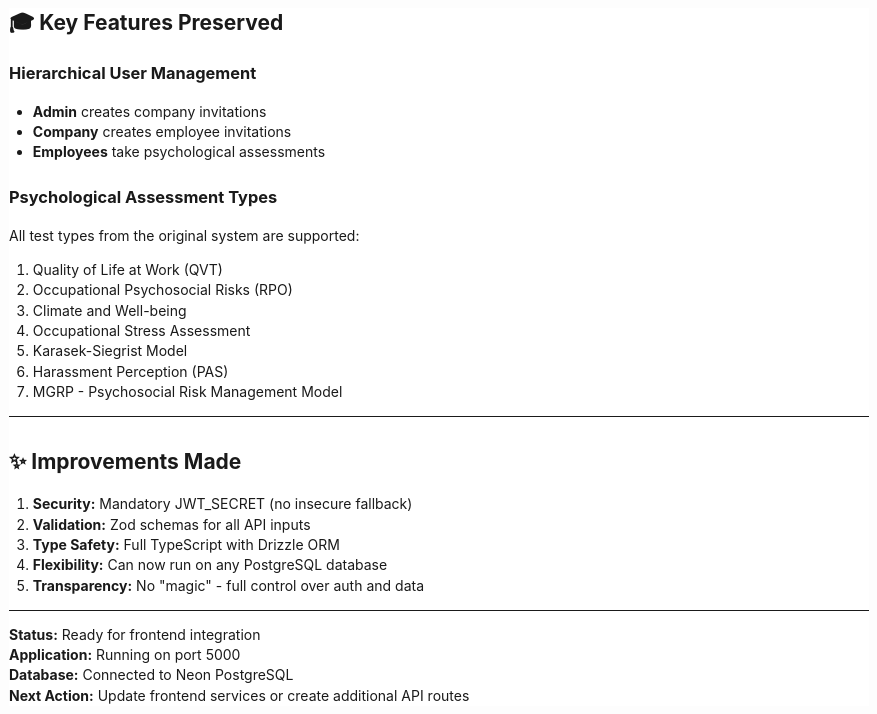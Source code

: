 
## 🎓 Key Features Preserved

### Hierarchical User Management
- **Admin** creates company invitations
- **Company** creates employee invitations  
- **Employees** take psychological assessments

### Psychological Assessment Types
All test types from the original system are supported:
1. Quality of Life at Work (QVT)
2. Occupational Psychosocial Risks (RPO)
3. Climate and Well-being
4. Occupational Stress Assessment
5. Karasek-Siegrist Model
6. Harassment Perception (PAS)
7. MGRP - Psychosocial Risk Management Model

---

## ✨ Improvements Made

1. **Security:** Mandatory JWT_SECRET (no insecure fallback)
2. **Validation:** Zod schemas for all API inputs
3. **Type Safety:** Full TypeScript with Drizzle ORM
4. **Flexibility:** Can now run on any PostgreSQL database
5. **Transparency:** No "magic" - full control over auth and data

---

**Status:** Ready for frontend integration  
**Application:** Running on port 5000  
**Database:** Connected to Neon PostgreSQL  
**Next Action:** Update frontend services or create additional API routes
